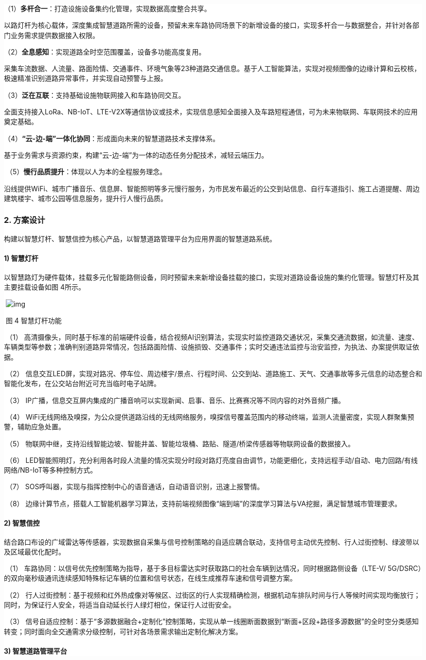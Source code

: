 ​	（1）**多杆合一**：打造设施设备集约化管理，实现数据高度整合共享。

​	以路灯杆为核心载体，深度集成智慧道路所需的设备，预留未来车路协同场景下的新增设备的接口，实现多杆合一与数据整合，并针对各部门业务需求提供数据接入权限。

​	（2）**全息感知**：实现道路全时空范围覆盖，设备多功能高度复用。

​	采集车流数据、人流量、路面险情、交通事件、环境气象等23种道路交通信息。基于人工智能算法，实现对视频图像的边缘计算和云校核，极速精准识别道路异常事件，并实现自动预警与上报。

​	（3）**泛在互联**：支持基础设施物联网接入和车路协同交互。

​	全面支持接入LoRa、NB-IoT、LTE-V2X等通信协议或技术，实现信息感知全面接入及车路短程通信，可为未来物联网、车联网技术的应用奠定基础。

​	（4）**“云-边-端”一体化协同**：形成面向未来的智慧道路技术支撑体系。

​	基于业务需求与资源约束，构建“云-边-端”为一体的动态任务分配技术，减轻云端压力。

​	（5）**慢行品质提升**：体现以人为本的全程服务理念。

​	沿线提供WiFi、城市广播音乐、信息屏、智能照明等多元慢行服务，为市民发布最近的公交到站信息、自行车道指引、施工占道提醒、周边建筑楼宇、城市公园等信息服务，提升行人慢行品质。

### 	2. **方案设计**

​	构建以智慧灯杆、智慧信控为核心产品，以智慧道路管理平台为应用界面的智慧道路系统。

#### 	1) **智慧灯杆**

​	以智慧路灯为硬件载体，挂载多元化智能路侧设备，同时预留未来新增设备挂载的接口，实现对道路设备设施的集约化管理。智慧灯杆及其主要挂载设备如图 4所示。

​	![img](http://citnet.cn/uploadfile/2020/0313/20200313141550_99401.png)

​	图 4 智慧灯杆功能

​	（1） 高清摄像头，同时基于标准的前端硬件设备，结合视频AI识别算法，实现实时监控道路交通状况，采集交通流数据，如流量、速度、车辆类型等参数；准确判别道路异常情况，包括路面险情、设施损毁、交通事件；实时交通违法监控与治安监控，为执法、办案提供取证依据。

​	（2） 信息交互LED屏，实现对路况、停车位、周边楼宇/景点、行程时间、公交到站、道路施工、天气、交通事故等多元信息的动态整合和智能化发布，在公交站台附近可充当临时电子站牌。

​	（3） IP广播，信息交互屏内集成的广播音响可以实现新闻、启事、音乐、比赛赛况等不同内容的对外音频广播。

​	（4） WiFi无线网络及嗅探，为公众提供道路沿线的无线网络服务，嗅探信号覆盖范围内的移动终端，监测人流量密度，实现人群聚集预警，辅助应急处置。

​	（5） 物联网中继，支持沿线智能边坡、智能井盖、智能垃圾桶、路贴、隧道/桥梁传感器等物联网设备的数据接入。

​	（6） LED智能照明灯，充分利用各时段人流量的情况实现分时段对路灯亮度自由调节，功能更细化，支持远程手动/自动、电力回路/有线网络/NB-IoT等多种控制方式。

​	（7） SOS呼叫器，实现与指挥控制中心的语音通话，自动语音识别，迅速上报警情。

​	（8） 边缘计算节点，搭载人工智能机器学习算法，支持前端视频图像“端到端”的深度学习算法与VA挖掘，满足智慧城市管理要求。

#### 	2) **智慧信控**

​	结合路口布设的广域雷达等传感器，实现数据自采集与信号控制策略的自适应耦合联动，支持信号主动优先控制、行人过街控制、绿波带以及区域最优化配时。

​	（1） 车路协同：以信号优先控制策略为指导，基于多目标雷达实时获取路口的社会车辆到达情况，同时根据路侧设备（LTE-V/ 5G/DSRC）的双向毫秒级通讯连续感知特殊标记车辆的位置和信号状态，在线生成推荐车速和信号调整方案。

​	（2） 行人过街控制：基于视频和红外热成像对等候区、过街区的行人实现精确检测，根据机动车排队时间与行人等候时间实现均衡放行；同时，为保证行人安全，将适当自动延长行人绿灯相位，保证行人过街安全。

​	（3） 信号自适应控制：基于“多源数据融合+定制化”控制策略，实现从单一线圈断面数据到“断面+区段+路径多源数据”的全时空分类感知转变；同时面向全交通需求分级控制，可针对各场景需求输出定制化解决方案。

#### 	3) **智慧道路管理平台**
